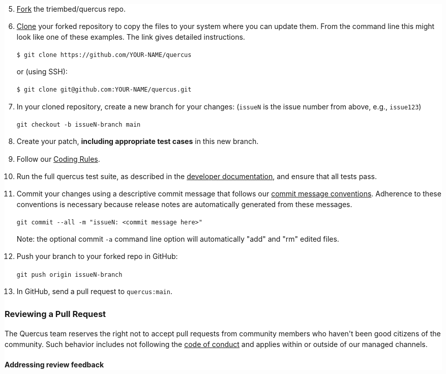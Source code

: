 5. [Fork](https://docs.github.com/en/github/getting-started-with-github/fork-a-repo) the triembed/quercus repo.

6. [Clone](https://docs.github.com/en/get-started/quickstart/fork-a-repo#cloning-your-forked-repository) your forked repository to copy the files to your system where you can update them.
   From the command line this might look like one of these examples. The link gives detailed instructions.

    ```shell
    $ git clone https://github.com/YOUR-NAME/quercus
    ```
   or (using SSH):
    ```shell
    $ git clone git@github.com:YOUR-NAME/quercus.git
    ```

7. In your cloned repository, create a new branch for your changes:  (`issueN` is the issue number from above, e.g., `issue123`)

     ```shell
     git checkout -b issueN-branch main
     ```

6. Create your patch, **including appropriate test cases** in this new branch.

7. Follow our [Coding Rules](#rules).

8. Run the full quercus test suite, as described in the [developer documentation][dev-doc], and ensure that all tests pass.

9. Commit your changes using a descriptive commit message that follows our [commit message conventions](#commit).
   Adherence to these conventions is necessary because release notes are automatically generated from these messages.

     ```shell
     git commit --all -m "issueN: <commit message here>"
     ```
   Note: the optional commit `-a` command line option will automatically "add" and "rm" edited files.

10. Push your branch to your forked repo in GitHub:

    ```shell
    git push origin issueN-branch
    ```

11. In GitHub, send a pull request to `quercus:main`.

### Reviewing a Pull Request

The Quercus team reserves the right not to accept pull requests from community members who haven't been good citizens of the community. 
Such behavior includes not following the [code of conduct](CODE_OF_CONDUCT.md) and applies within or outside of our managed channels.

#### Addressing review feedback


[commit-message-format]: https://docs.google.com/document/d/1QrDFcIiPjSLDn3EL15IJygNPiHORgU1_OOAqWjiDU5Y/edit#
[corporate-cla]: https://cla.developers.google.com/about/google-corporate
[dev-doc]: https://github.com/angular/angular/blob/main/docs/DEVELOPER.md
[individual-cla]: https://cla.developers.google.com/about/google-individual
[js-style-guide]: https://google.github.io/styleguide/jsguide.html